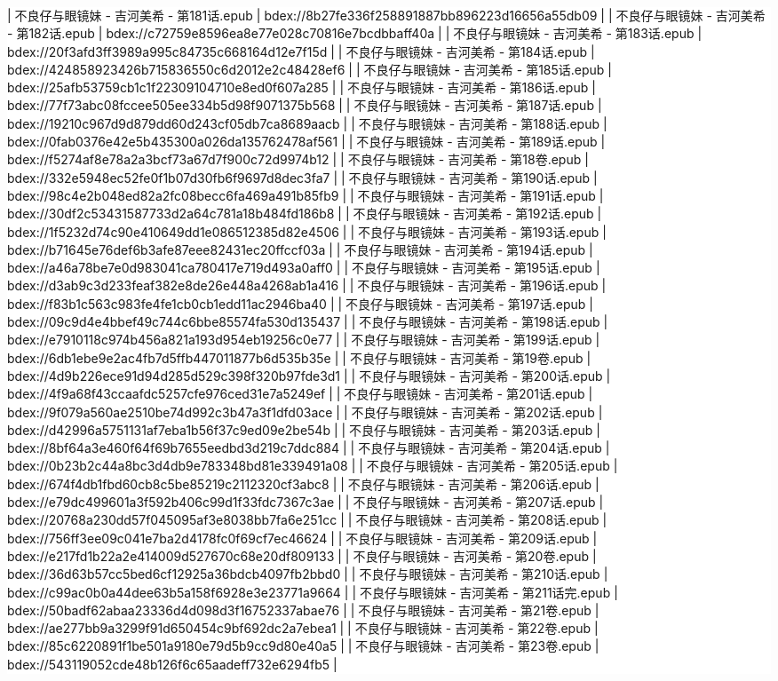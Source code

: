 | 不良仔与眼镜妹 - 吉河美希 - 第181话.epub | bdex://8b27fe336f258891887bb896223d16656a55db09 |
| 不良仔与眼镜妹 - 吉河美希 - 第182话.epub | bdex://c72759e8596ea8e77e028c70816e7bcdbbaff40a |
| 不良仔与眼镜妹 - 吉河美希 - 第183话.epub | bdex://20f3afd3ff3989a995c84735c668164d12e7f15d |
| 不良仔与眼镜妹 - 吉河美希 - 第184话.epub | bdex://424858923426b715836550c6d2012e2c48428ef6 |
| 不良仔与眼镜妹 - 吉河美希 - 第185话.epub | bdex://25afb53759cb1c1f22309104710e8ed0f607a285 |
| 不良仔与眼镜妹 - 吉河美希 - 第186话.epub | bdex://77f73abc08fccee505ee334b5d98f9071375b568 |
| 不良仔与眼镜妹 - 吉河美希 - 第187话.epub | bdex://19210c967d9d879dd60d243cf05db7ca8689aacb |
| 不良仔与眼镜妹 - 吉河美希 - 第188话.epub | bdex://0fab0376e42e5b435300a026da135762478af561 |
| 不良仔与眼镜妹 - 吉河美希 - 第189话.epub | bdex://f5274af8e78a2a3bcf73a67d7f900c72d9974b12 |
| 不良仔与眼镜妹 - 吉河美希 - 第18卷.epub | bdex://332e5948ec52fe0f1b07d30fb6f9697d8dec3fa7 |
| 不良仔与眼镜妹 - 吉河美希 - 第190话.epub | bdex://98c4e2b048ed82a2fc08becc6fa469a491b85fb9 |
| 不良仔与眼镜妹 - 吉河美希 - 第191话.epub | bdex://30df2c53431587733d2a64c781a18b484fd186b8 |
| 不良仔与眼镜妹 - 吉河美希 - 第192话.epub | bdex://1f5232d74c90e410649dd1e086512385d82e4506 |
| 不良仔与眼镜妹 - 吉河美希 - 第193话.epub | bdex://b71645e76def6b3afe87eee82431ec20ffccf03a |
| 不良仔与眼镜妹 - 吉河美希 - 第194话.epub | bdex://a46a78be7e0d983041ca780417e719d493a0aff0 |
| 不良仔与眼镜妹 - 吉河美希 - 第195话.epub | bdex://d3ab9c3d233feaf382e8de26e448a4268ab1a416 |
| 不良仔与眼镜妹 - 吉河美希 - 第196话.epub | bdex://f83b1c563c983fe4fe1cb0cb1edd11ac2946ba40 |
| 不良仔与眼镜妹 - 吉河美希 - 第197话.epub | bdex://09c9d4e4bbef49c744c6bbe85574fa530d135437 |
| 不良仔与眼镜妹 - 吉河美希 - 第198话.epub | bdex://e7910118c974b456a821a193d954eb19256c0e77 |
| 不良仔与眼镜妹 - 吉河美希 - 第199话.epub | bdex://6db1ebe9e2ac4fb7d5ffb447011877b6d535b35e |
| 不良仔与眼镜妹 - 吉河美希 - 第19卷.epub | bdex://4d9b226ece91d94d285d529c398f320b97fde3d1 |
| 不良仔与眼镜妹 - 吉河美希 - 第200话.epub | bdex://4f9a68f43ccaafdc5257cfe976ced31e7a5249ef |
| 不良仔与眼镜妹 - 吉河美希 - 第201话.epub | bdex://9f079a560ae2510be74d992c3b47a3f1dfd03ace |
| 不良仔与眼镜妹 - 吉河美希 - 第202话.epub | bdex://d42996a5751131af7eba1b56f37c9ed09e2be54b |
| 不良仔与眼镜妹 - 吉河美希 - 第203话.epub | bdex://8bf64a3e460f64f69b7655eedbd3d219c7ddc884 |
| 不良仔与眼镜妹 - 吉河美希 - 第204话.epub | bdex://0b23b2c44a8bc3d4db9e783348bd81e339491a08 |
| 不良仔与眼镜妹 - 吉河美希 - 第205话.epub | bdex://674f4db1fbd60cb8c5be85219c2112320cf3abc8 |
| 不良仔与眼镜妹 - 吉河美希 - 第206话.epub | bdex://e79dc499601a3f592b406c99d1f33fdc7367c3ae |
| 不良仔与眼镜妹 - 吉河美希 - 第207话.epub | bdex://20768a230dd57f045095af3e8038bb7fa6e251cc |
| 不良仔与眼镜妹 - 吉河美希 - 第208话.epub | bdex://756ff3ee09c041e7ba2d4178fc0f69cf7ec46624 |
| 不良仔与眼镜妹 - 吉河美希 - 第209话.epub | bdex://e217fd1b22a2e414009d527670c68e20df809133 |
| 不良仔与眼镜妹 - 吉河美希 - 第20卷.epub | bdex://36d63b57cc5bed6cf12925a36bdcb4097fb2bbd0 |
| 不良仔与眼镜妹 - 吉河美希 - 第210话.epub | bdex://c99ac0b0a44dee63b5a158f6928e3e23771a9664 |
| 不良仔与眼镜妹 - 吉河美希 - 第211话完.epub | bdex://50badf62abaa23336d4d098d3f16752337abae76 |
| 不良仔与眼镜妹 - 吉河美希 - 第21卷.epub | bdex://ae277bb9a3299f91d650454c9bf692dc2a7ebea1 |
| 不良仔与眼镜妹 - 吉河美希 - 第22卷.epub | bdex://85c6220891f1be501a9180e79d5b9cc9d80e40a5 |
| 不良仔与眼镜妹 - 吉河美希 - 第23卷.epub | bdex://543119052cde48b126f6c65aadeff732e6294fb5 |